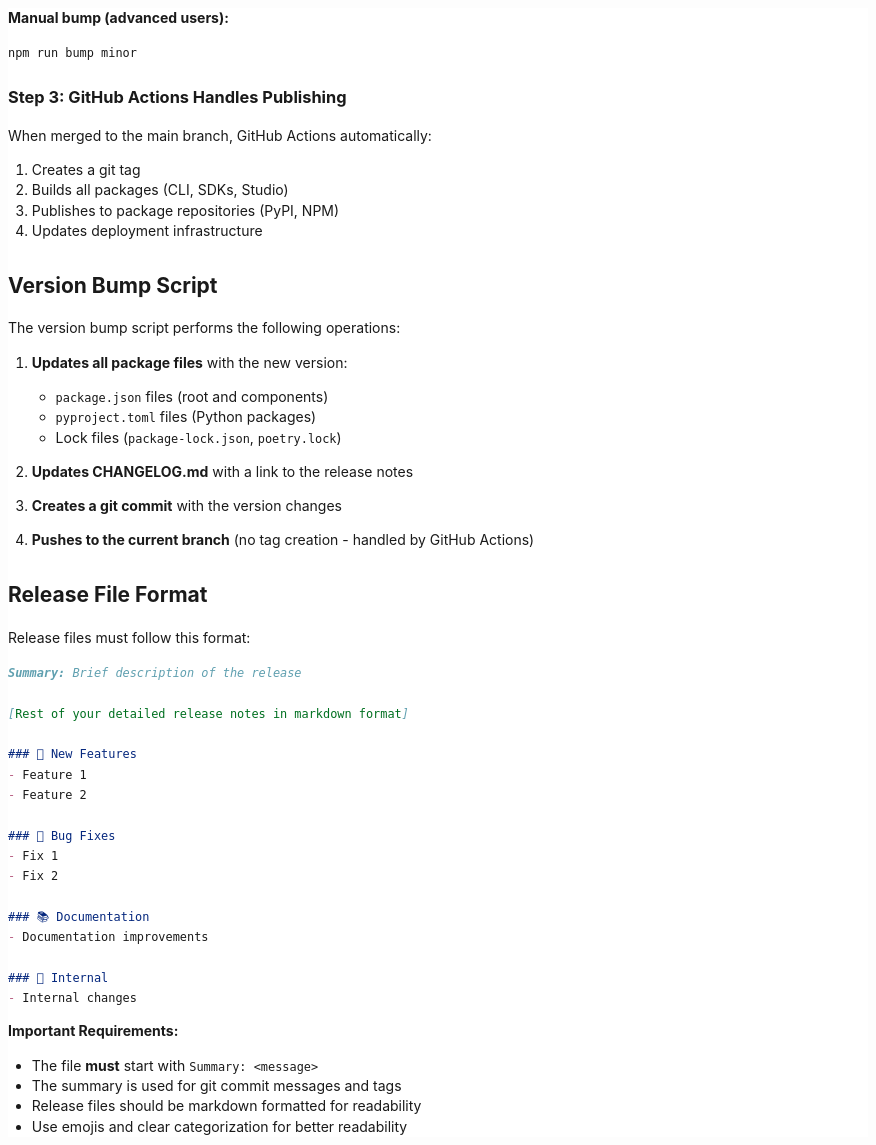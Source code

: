 **Manual bump (advanced users):**
```bash
npm run bump minor
```

### Step 3: GitHub Actions Handles Publishing

When merged to the main branch, GitHub Actions automatically:
1. Creates a git tag
2. Builds all packages (CLI, SDKs, Studio)
3. Publishes to package repositories (PyPI, NPM)
4. Updates deployment infrastructure

## Version Bump Script

The version bump script performs the following operations:

1. **Updates all package files** with the new version:
   - `package.json` files (root and components)
   - `pyproject.toml` files (Python packages)
   - Lock files (`package-lock.json`, `poetry.lock`)

2. **Updates CHANGELOG.md** with a link to the release notes

3. **Creates a git commit** with the version changes

4. **Pushes to the current branch** (no tag creation - handled by GitHub Actions)

## Release File Format

Release files must follow this format:

```markdown
Summary: Brief description of the release

[Rest of your detailed release notes in markdown format]

### 🚀 New Features
- Feature 1
- Feature 2

### 🐛 Bug Fixes
- Fix 1
- Fix 2

### 📚 Documentation
- Documentation improvements

### 🔧 Internal
- Internal changes
```

**Important Requirements:**
- The file **must** start with `Summary: <message>`
- The summary is used for git commit messages and tags
- Release files should be markdown formatted for readability
- Use emojis and clear categorization for better readability
